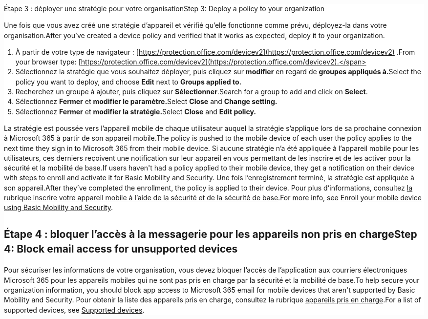<span data-ttu-id="1de75-147">Étape 3 : déployer une stratégie pour votre organisation</span><span class="sxs-lookup"><span data-stu-id="1de75-147">Step 3: Deploy a policy to your organization</span></span>

<span data-ttu-id="1de75-148">Une fois que vous avez créé une stratégie d’appareil et vérifié qu’elle fonctionne comme prévu, déployez-la dans votre organisation.</span><span class="sxs-lookup"><span data-stu-id="1de75-148">After you’ve created a device policy and verified that it works as expected, deploy it to your organization.</span></span>

1. <span data-ttu-id="1de75-149">À partir de votre type de navigateur : [https://protection.office.com/devicev2](https://protection.office.com/devicev2) .</span><span class="sxs-lookup"><span data-stu-id="1de75-149">From your browser type: [https://protection.office.com/devicev2](https://protection.office.com/devicev2).</span></span>
2. <span data-ttu-id="1de75-150">Sélectionnez la stratégie que vous souhaitez déployer, puis cliquez sur **modifier** en regard de **groupes appliqués à.**</span><span class="sxs-lookup"><span data-stu-id="1de75-150">Select the policy you want to deploy, and choose **Edit** next to **Groups applied to.**</span></span>
3. <span data-ttu-id="1de75-151">Recherchez un groupe à ajouter, puis cliquez sur **Sélectionner**.</span><span class="sxs-lookup"><span data-stu-id="1de75-151">Search for a group to add and click on **Select**.</span></span>
4. <span data-ttu-id="1de75-152">Sélectionnez **Fermer** et **modifier le paramètre.**</span><span class="sxs-lookup"><span data-stu-id="1de75-152">Select **Close** and **Change setting.**</span></span>
5. <span data-ttu-id="1de75-153">Sélectionnez **Fermer** et **modifier la stratégie.**</span><span class="sxs-lookup"><span data-stu-id="1de75-153">Select **Close** and **Edit policy.**</span></span>

<span data-ttu-id="1de75-154">La stratégie est poussée vers l’appareil mobile de chaque utilisateur auquel la stratégie s’applique lors de sa prochaine connexion à Microsoft 365 à partir de son appareil mobile.</span><span class="sxs-lookup"><span data-stu-id="1de75-154">The policy is pushed to the mobile device of each user the policy applies to the next time they sign in to Microsoft 365 from their mobile device.</span></span> <span data-ttu-id="1de75-155">Si aucune stratégie n’a été appliquée à l’appareil mobile pour les utilisateurs, ces derniers reçoivent une notification sur leur appareil en vous permettant de les inscrire et de les activer pour la sécurité et la mobilité de base.</span><span class="sxs-lookup"><span data-stu-id="1de75-155">If users haven't had a policy applied to their mobile device, they get a notification on their device with steps to enroll and activate it for Basic Mobility and Security.</span></span> <span data-ttu-id="1de75-156">Une fois l’enregistrement terminé, la stratégie est appliquée à son appareil.</span><span class="sxs-lookup"><span data-stu-id="1de75-156">After they’ve completed the enrollment, the policy is applied to their device.</span></span> <span data-ttu-id="1de75-157">Pour plus d’informations, consultez [la rubrique inscrire votre appareil mobile à l’aide de la sécurité et de la sécurité de base](enroll-your-mobile-device.md).</span><span class="sxs-lookup"><span data-stu-id="1de75-157">For more info, see [Enroll your mobile device using Basic Mobility and Security](enroll-your-mobile-device.md).</span></span>

## <a name="step-4-block-email-access-for-unsupported-devices"></a><span data-ttu-id="1de75-158">Étape 4 : bloquer l’accès à la messagerie pour les appareils non pris en charge</span><span class="sxs-lookup"><span data-stu-id="1de75-158">Step 4: Block email access for unsupported devices</span></span>

<span data-ttu-id="1de75-159">Pour sécuriser les informations de votre organisation, vous devez bloquer l’accès de l’application aux courriers électroniques Microsoft 365 pour les appareils mobiles qui ne sont pas pris en charge par la sécurité et la mobilité de base.</span><span class="sxs-lookup"><span data-stu-id="1de75-159">To help secure your organization information, you should block app access to Microsoft 365 email for mobile devices that aren't supported by Basic Mobility and Security.</span></span> <span data-ttu-id="1de75-160">Pour obtenir la liste des appareils pris en charge, consultez la rubrique [appareils pris en charge](https://support.microsoft.com/office/capabilities-of-basic-mobility-and-security-a1da44e5-7475-4992-be91-9ccec25905b0#bkmk_supporteddevices).</span><span class="sxs-lookup"><span data-stu-id="1de75-160">For a list of supported devices, see [Supported devices](https://support.microsoft.com/office/capabilities-of-basic-mobility-and-security-a1da44e5-7475-4992-be91-9ccec25905b0#bkmk_supporteddevices).</span></span> 
